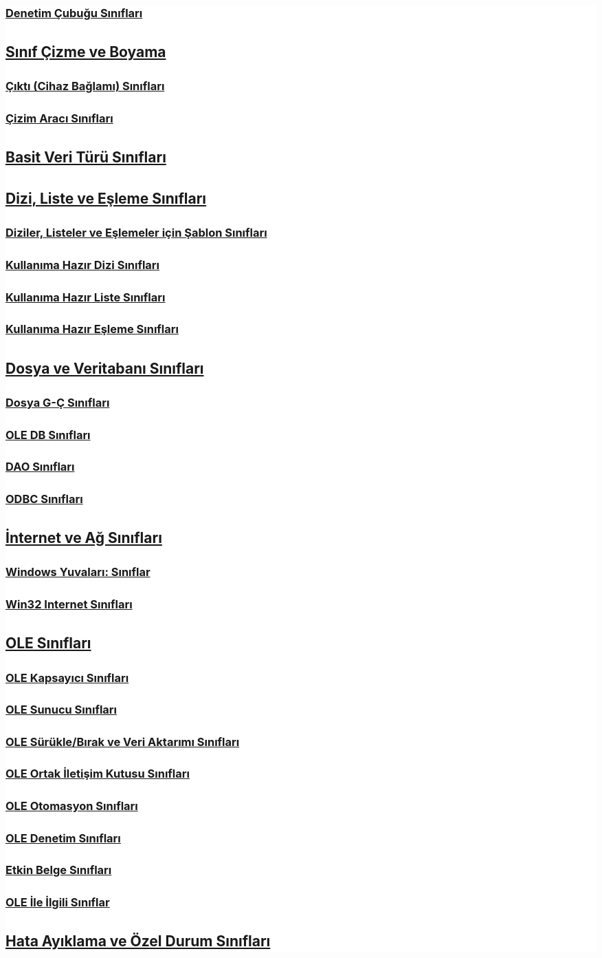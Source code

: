 ### [Denetim Çubuğu Sınıfları](control-bar-classes.md)
## [Sınıf Çizme ve Boyama](drawing-and-printing-classes.md)
### [Çıktı (Cihaz Bağlamı) Sınıfları](output-device-context-classes.md)
### [Çizim Aracı Sınıfları](drawing-tool-classes.md)
## [Basit Veri Türü Sınıfları](simple-data-type-classes.md)
## [Dizi, Liste ve Eşleme Sınıfları](array-list-and-map-classes.md)
### [Diziler, Listeler ve Eşlemeler için Şablon Sınıfları](template-classes-for-arrays-lists-and-maps.md)
### [Kullanıma Hazır Dizi Sınıfları](ready-to-use-array-classes.md)
### [Kullanıma Hazır Liste Sınıfları](ready-to-use-list-classes.md)
### [Kullanıma Hazır Eşleme Sınıfları](ready-to-use-map-classes.md)
## [Dosya ve Veritabanı Sınıfları](file-and-database-classes.md)
### [Dosya G-Ç Sınıfları](file-i-o-classes.md)
### [OLE DB Sınıfları](ole-db-classes.md)
### [DAO Sınıfları](dao-classes.md)
### [ODBC Sınıfları](odbc-classes.md)
## [İnternet ve Ağ Sınıfları](internet-and-networking-classes.md)
### [Windows Yuvaları: Sınıflar](windows-sockets-classes.md)
### [Win32 Internet Sınıfları](win32-internet-classes.md)
## [OLE Sınıfları](ole-classes.md)
### [OLE Kapsayıcı Sınıfları](ole-container-classes.md)
### [OLE Sunucu Sınıfları](ole-server-classes.md)
### [OLE Sürükle/Bırak ve Veri Aktarımı Sınıfları](ole-drag-and-drop-and-data-transfer-classes.md)
### [OLE Ortak İletişim Kutusu Sınıfları](ole-common-dialog-classes.md)
### [OLE Otomasyon Sınıfları](ole-automation-classes.md)
### [OLE Denetim Sınıfları](ole-control-classes.md)
### [Etkin Belge Sınıfları](active-document-classes.md)
### [OLE İle İlgili Sınıflar](ole-related-classes.md)
## [Hata Ayıklama ve Özel Durum Sınıfları](debugging-and-exception-classes.md)